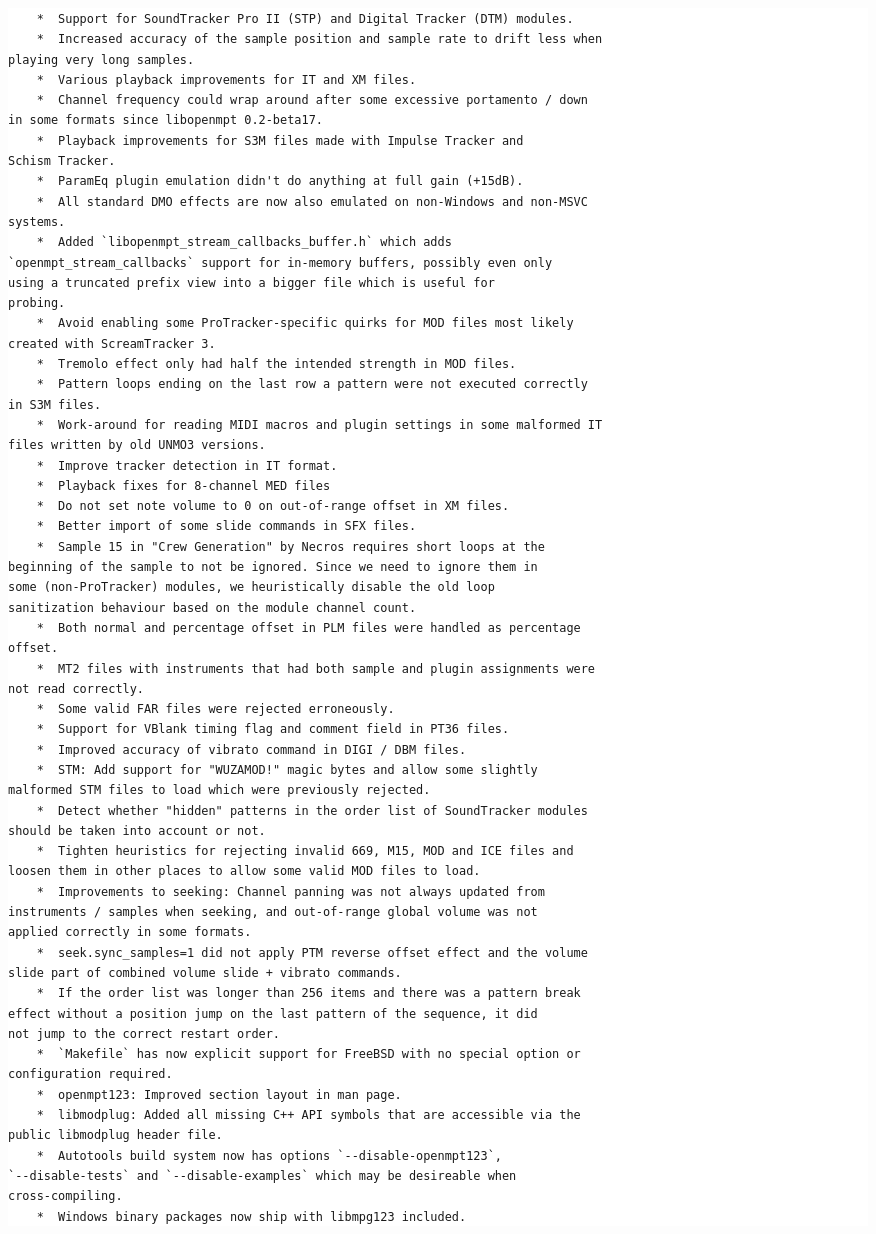         *  Support for SoundTracker Pro II (STP) and Digital Tracker (DTM) modules.
        *  Increased accuracy of the sample position and sample rate to drift less when
    playing very long samples.
        *  Various playback improvements for IT and XM files.
        *  Channel frequency could wrap around after some excessive portamento / down
    in some formats since libopenmpt 0.2-beta17.
        *  Playback improvements for S3M files made with Impulse Tracker and
    Schism Tracker.
        *  ParamEq plugin emulation didn't do anything at full gain (+15dB).
        *  All standard DMO effects are now also emulated on non-Windows and non-MSVC
    systems.
        *  Added `libopenmpt_stream_callbacks_buffer.h` which adds
    `openmpt_stream_callbacks` support for in-memory buffers, possibly even only
    using a truncated prefix view into a bigger file which is useful for
    probing.
        *  Avoid enabling some ProTracker-specific quirks for MOD files most likely
    created with ScreamTracker 3.
        *  Tremolo effect only had half the intended strength in MOD files.
        *  Pattern loops ending on the last row a pattern were not executed correctly
    in S3M files.
        *  Work-around for reading MIDI macros and plugin settings in some malformed IT
    files written by old UNMO3 versions.
        *  Improve tracker detection in IT format.
        *  Playback fixes for 8-channel MED files
        *  Do not set note volume to 0 on out-of-range offset in XM files.
        *  Better import of some slide commands in SFX files.
        *  Sample 15 in "Crew Generation" by Necros requires short loops at the
    beginning of the sample to not be ignored. Since we need to ignore them in
    some (non-ProTracker) modules, we heuristically disable the old loop
    sanitization behaviour based on the module channel count.
        *  Both normal and percentage offset in PLM files were handled as percentage
    offset.
        *  MT2 files with instruments that had both sample and plugin assignments were
    not read correctly.
        *  Some valid FAR files were rejected erroneously.
        *  Support for VBlank timing flag and comment field in PT36 files.
        *  Improved accuracy of vibrato command in DIGI / DBM files.
        *  STM: Add support for "WUZAMOD!" magic bytes and allow some slightly
    malformed STM files to load which were previously rejected.
        *  Detect whether "hidden" patterns in the order list of SoundTracker modules
    should be taken into account or not.
        *  Tighten heuristics for rejecting invalid 669, M15, MOD and ICE files and
    loosen them in other places to allow some valid MOD files to load.
        *  Improvements to seeking: Channel panning was not always updated from
    instruments / samples when seeking, and out-of-range global volume was not
    applied correctly in some formats.
        *  seek.sync_samples=1 did not apply PTM reverse offset effect and the volume
    slide part of combined volume slide + vibrato commands.
        *  If the order list was longer than 256 items and there was a pattern break
    effect without a position jump on the last pattern of the sequence, it did
    not jump to the correct restart order.
        *  `Makefile` has now explicit support for FreeBSD with no special option or
    configuration required.
        *  openmpt123: Improved section layout in man page.
        *  libmodplug: Added all missing C++ API symbols that are accessible via the
    public libmodplug header file.
        *  Autotools build system now has options `--disable-openmpt123`,
    `--disable-tests` and `--disable-examples` which may be desireable when
    cross-compiling.
        *  Windows binary packages now ship with libmpg123 included.
		